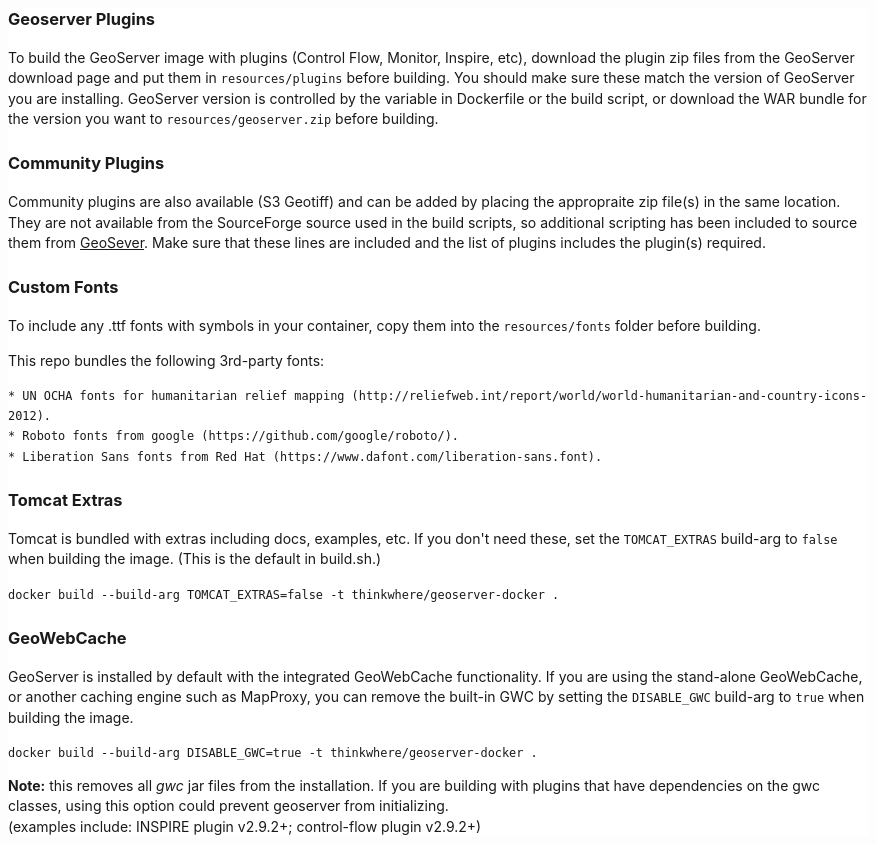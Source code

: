 ### Geoserver Plugins

To build the GeoServer image with plugins (Control Flow, Monitor, Inspire, etc), 
download the plugin zip files from the GeoServer download page and put them in 
`resources/plugins` before building.  You should make sure these match the version of
GeoServer you are installing.
GeoServer version is controlled by the variable in Dockerfile or the build script, or download the WAR bundle
for the version you want to `resources/geoserver.zip` before building.

### Community Plugins

Community plugins are also available (S3 Geotiff) and can be added by placing the appropraite zip file(s) in the same location.
They are not available from the SourceForge source used in the build scripts, so additional scripting has been 
included to source them from [GeoSever](https://build.geoserver.org/).  Make sure that these lines are included and the list of 
plugins includes the plugin(s) required.
### Custom Fonts

To include any .ttf fonts with symbols in your container, copy them into the `resources/fonts` folder
before building.

This repo bundles the following 3rd-party fonts:

    * UN OCHA fonts for humanitarian relief mapping (http://reliefweb.int/report/world/world-humanitarian-and-country-icons-2012).
    * Roboto fonts from google (https://github.com/google/roboto/). 
    * Liberation Sans fonts from Red Hat (https://www.dafont.com/liberation-sans.font). 


### Tomcat Extras

Tomcat is bundled with extras including docs, examples, etc.  If you don't need these, set
the `TOMCAT_EXTRAS` build-arg to `false` when building the image.  (This is the default in 
build.sh.)

```shell
docker build --build-arg TOMCAT_EXTRAS=false -t thinkwhere/geoserver-docker .
```

### GeoWebCache

GeoServer is installed by default with the integrated GeoWebCache functionality.  If you are using
the stand-alone GeoWebCache, or another caching engine such as MapProxy, you can remove the built-in GWC
by setting the `DISABLE_GWC` build-arg to `true` when building the image.

```shell
docker build --build-arg DISABLE_GWC=true -t thinkwhere/geoserver-docker .
```

**Note:** this removes all *gwc* jar files from the installation. If you are building with plugins that have 
dependencies on the gwc classes, using this option could prevent geoserver from initializing.  
(examples include:  INSPIRE plugin v2.9.2+; control-flow plugin v2.9.2+)
